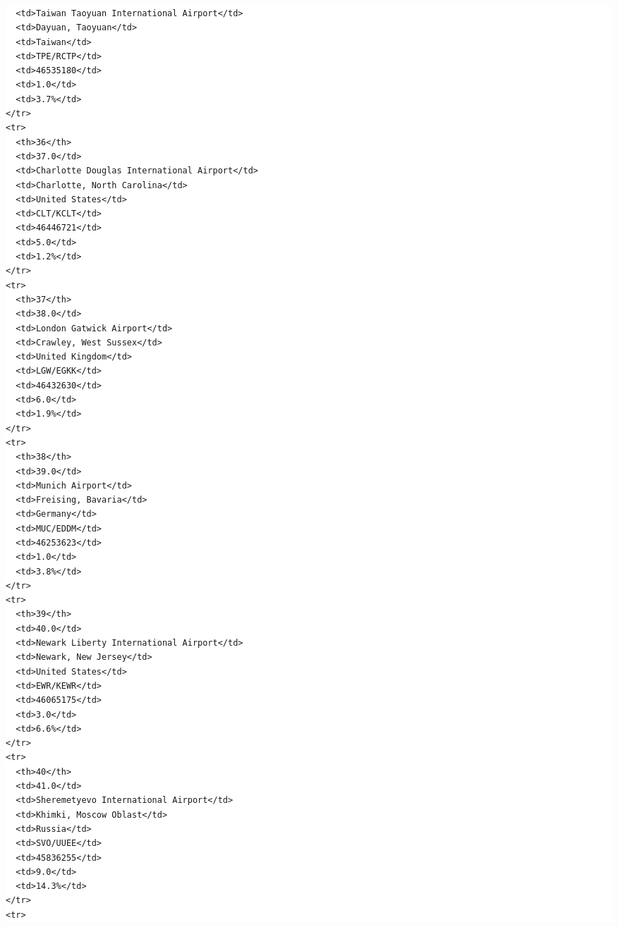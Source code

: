      <td>Taiwan Taoyuan International Airport</td>
      <td>Dayuan, Taoyuan</td>
      <td>Taiwan</td>
      <td>TPE/RCTP</td>
      <td>46535180</td>
      <td>1.0</td>
      <td>3.7%</td>
    </tr>
    <tr>
      <th>36</th>
      <td>37.0</td>
      <td>Charlotte Douglas International Airport</td>
      <td>Charlotte, North Carolina</td>
      <td>United States</td>
      <td>CLT/KCLT</td>
      <td>46446721</td>
      <td>5.0</td>
      <td>1.2%</td>
    </tr>
    <tr>
      <th>37</th>
      <td>38.0</td>
      <td>London Gatwick Airport</td>
      <td>Crawley, West Sussex</td>
      <td>United Kingdom</td>
      <td>LGW/EGKK</td>
      <td>46432630</td>
      <td>6.0</td>
      <td>1.9%</td>
    </tr>
    <tr>
      <th>38</th>
      <td>39.0</td>
      <td>Munich Airport</td>
      <td>Freising, Bavaria</td>
      <td>Germany</td>
      <td>MUC/EDDM</td>
      <td>46253623</td>
      <td>1.0</td>
      <td>3.8%</td>
    </tr>
    <tr>
      <th>39</th>
      <td>40.0</td>
      <td>Newark Liberty International Airport</td>
      <td>Newark, New Jersey</td>
      <td>United States</td>
      <td>EWR/KEWR</td>
      <td>46065175</td>
      <td>3.0</td>
      <td>6.6%</td>
    </tr>
    <tr>
      <th>40</th>
      <td>41.0</td>
      <td>Sheremetyevo International Airport</td>
      <td>Khimki, Moscow Oblast</td>
      <td>Russia</td>
      <td>SVO/UUEE</td>
      <td>45836255</td>
      <td>9.0</td>
      <td>14.3%</td>
    </tr>
    <tr>